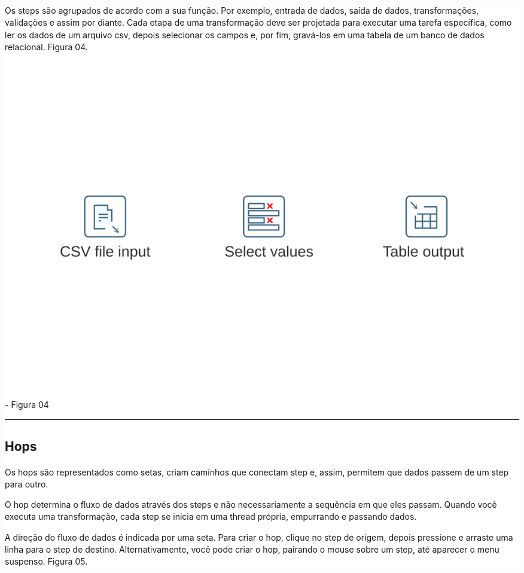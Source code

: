 Os steps são agrupados de acordo com a sua função. Por exemplo, entrada de dados, saída de dados, transformações, validações e assim por diante. Cada etapa de uma transformação deve ser projetada para executar uma tarefa específica, como ler os dados de um arquivo csv, depois selecionar os campos e, por fim, gravá-los em uma tabela de um banco de dados relacional. Figura 04.

!["Figura 04"](/images/figura04.svg) - Figura 04

---

## Hops

Os hops são representados como setas, criam caminhos que conectam step e, assim, permitem que dados passem de um step para outro.

O hop determina o fluxo de dados através dos steps e não necessariamente a sequência em que eles passam. Quando você executa uma transformação, cada step se inicia em uma thread própria, empurrando e passando dados.

A direção do fluxo de dados é indicada por uma seta. Para criar o hop, clique no step de origem, depois pressione <SHIFT> e arraste uma linha para o step de destino. Alternativamente, você pode criar o hop, pairando o mouse sobre um step, até aparecer o menu suspenso. Figura 05.
